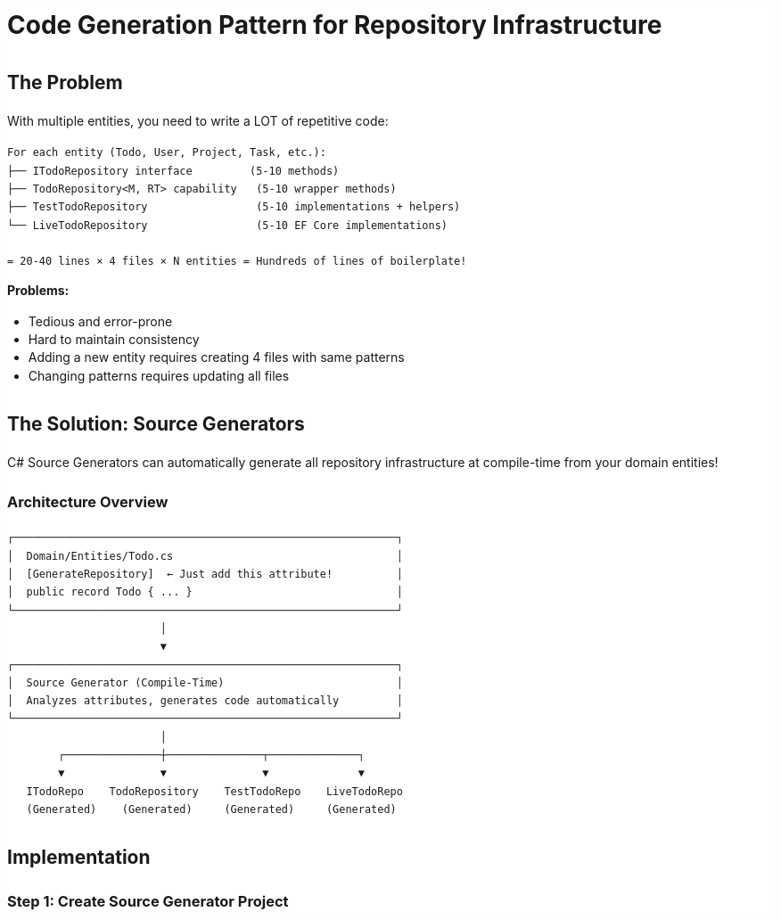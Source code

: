 # Code Generation Pattern for Repository Infrastructure

## The Problem

With multiple entities, you need to write a LOT of repetitive code:

```
For each entity (Todo, User, Project, Task, etc.):
├── ITodoRepository interface         (5-10 methods)
├── TodoRepository<M, RT> capability   (5-10 wrapper methods)
├── TestTodoRepository                 (5-10 implementations + helpers)
└── LiveTodoRepository                 (5-10 EF Core implementations)

= 20-40 lines × 4 files × N entities = Hundreds of lines of boilerplate!
```

**Problems:**
- Tedious and error-prone
- Hard to maintain consistency
- Adding a new entity requires creating 4 files with same patterns
- Changing patterns requires updating all files

## The Solution: Source Generators

C# Source Generators can automatically generate all repository infrastructure at compile-time from your domain entities!

### Architecture Overview

```
┌────────────────────────────────────────────────────────────┐
│  Domain/Entities/Todo.cs                                   │
│  [GenerateRepository]  ← Just add this attribute!          │
│  public record Todo { ... }                                │
└────────────────────────────────────────────────────────────┘
                        │
                        ▼
┌────────────────────────────────────────────────────────────┐
│  Source Generator (Compile-Time)                           │
│  Analyzes attributes, generates code automatically         │
└────────────────────────────────────────────────────────────┘
                        │
        ┌───────────────┼───────────────┬──────────────┐
        ▼               ▼               ▼              ▼
   ITodoRepo    TodoRepository    TestTodoRepo    LiveTodoRepo
   (Generated)    (Generated)     (Generated)     (Generated)
```

## Implementation

### Step 1: Create Source Generator Project
